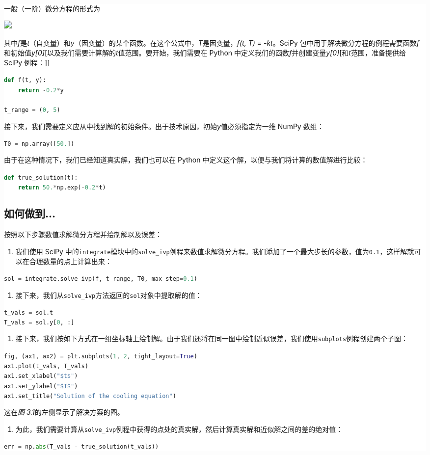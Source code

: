 一般（一阶）微分方程的形式为

![](img/4df58dda-2ef5-4b6e-a9c6-b14742a31fcb.png)

其中*f*是*t*（自变量）和*y*（因变量）的某个函数。在这个公式中，*T*是因变量，*f(t, T) = -kt*。SciPy 包中用于解决微分方程的例程需要函数*f*和初始值*y[0]*[以及我们需要计算解的*t*值范围。要开始，我们需要在 Python 中定义我们的函数*f*并创建变量*y[0]*[和*t*范围，准备提供给 SciPy 例程：]]

```py
def f(t, y):
    return -0.2*y

t_range = (0, 5)
```

接下来，我们需要定义应从中找到解的初始条件。出于技术原因，初始*y*值必须指定为一维 NumPy 数组：

```py
T0 = np.array([50.])
```

由于在这种情况下，我们已经知道真实解，我们也可以在 Python 中定义这个解，以便与我们将计算的数值解进行比较：

```py
def true_solution(t):
    return 50.*np.exp(-0.2*t)
```

## 如何做到...

按照以下步骤数值求解微分方程并绘制解以及误差：

1.  我们使用 SciPy 中的`integrate`模块中的`solve_ivp`例程来数值求解微分方程。我们添加了一个最大步长的参数，值为`0.1`，这样解就可以在合理数量的点上计算出来：

```py
sol = integrate.solve_ivp(f, t_range, T0, max_step=0.1)
```

1.  接下来，我们从`solve_ivp`方法返回的`sol`对象中提取解的值：

```py
t_vals = sol.t
T_vals = sol.y[0, :]
```

1.  接下来，我们按如下方式在一组坐标轴上绘制解。由于我们还将在同一图中绘制近似误差，我们使用`subplots`例程创建两个子图：

```py
fig, (ax1, ax2) = plt.subplots(1, 2, tight_layout=True)
ax1.plot(t_vals, T_vals)
ax1.set_xlabel("$t$")
ax1.set_ylabel("$T$")
ax1.set_title("Solution of the cooling equation")
```

这在*图 3.1*的左侧显示了解决方案的图。

1.  为此，我们需要计算从`solve_ivp`例程中获得的点处的真实解，然后计算真实解和近似解之间的差的绝对值：

```py
err = np.abs(T_vals - true_solution(t_vals))
```
